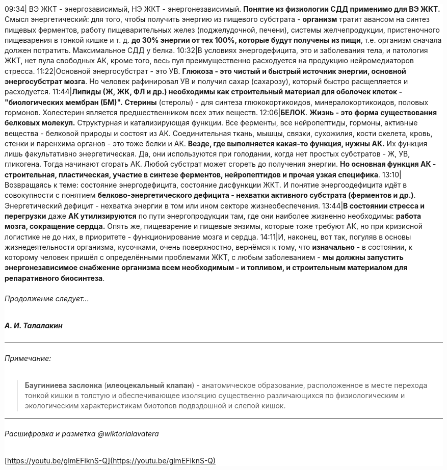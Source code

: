 09:34| ВЭ ЖКТ - энергозависимый, НЭ ЖКТ - энергонезависимый. **Понятие из физиологии СДД применимо для ВЭ ЖКТ.** Смысл энергетический: для того, чтобы получить энергию из пищевого субстрата - **организм** тратит авансом на синтез пищевых ферментов, работу пищеварительных желез (поджелудочной, печени), системы желчепродукции, пристеночного пищеварения в тонкой кишке и т. д. **до 30% энергии от тех 100%, которые будут получены из пищи**, т.е. организм сначала должен потратить. Максимальное СДД у белка.
10:32|В условиях энергодефицита, это и заболевания тела, и патология ЖКТ, нет пула свободных АК, кроме того, весь пул преимущественно расходуется на продукцию нейромедиаторов стресса. 
11:22|Основной энергосубстрат - это УВ. **Глюкоза - это чистый и быстрый источник энергии, основной энергосубстрат мозга**. Но человек рафинировал УВ и получил сахар (сахарозу), который быстро расщепляется и расходуется. 
11:44|**Липиды (Ж, ЖК, ФЛ и др.) необходимы как строительный материал для оболочек клеток - "биологических мембран (БМ)".** **Стерины** (стеролы) - для синтеза глюкокортикоидов, минералокортикоидов, половых гормонов. Холестерин является предшественником всех этих веществ. 
12:06|**БЕЛОК**. **Жизнь - это форма существования белковых молекул.** Структурная и катализирующая функции. Все ферменты, все нейропептиды, гормоны, активные вещества - белковой природы и состоят из АК. Соединительная ткань, мышцы, связки, сухожилия, кости скелета, кровь, стенки и паренхима органов - это тоже белки и АК. **Везде, где выполняется какая-то функция, нужны АК.** Их функция лишь факультативно  энергетическая. Да, они используются при голодании, когда нет простых субстратов - Ж, УВ, гликогена. Тогда начинают сгорать АК. Любой субстрат может сгореть до получения энергии. **Но основная функция АК - строительная, пластическая, участие в синтезе ферментов, нейропептидов и прочая узкая специфика**.
13:10|Возвращаясь к теме: состояние энергодефицита, состояние дисфункции ЖКТ. И понятие энергоодефицита идёт в совокупности с понятием **белково-энергетического дефицита - нехватки активного субстрата (ферментов и др.)**. Энергетический дефицит - нехватка энергии в том или ином секторе жизнеобеспечения. 
13:44|**В состоянии стресса и перегрузки** даже **АК утилизируются** по пути энергопродукции там, где они наиболее жизненно необходимы: **работа мозга,  сокращение сердца.** Опять же, пищеварение и пищевые энзимы, которые тоже требуют АК, но при кризисной логистике не до них, в приоритете - функционирование мозга и сердца. 
14:11|И, наконец, вот так, погуляв в основы жизнедеятельности организма, кусочками, очень поверхностно, вернёмся к тому, что **изначально** - в состоянии, к которому человек пришёл с определёнными проблемами ЖКТ, с любым заболеванием - **мы должны запустить энергонезависимое снабжение организма всем необходимым - и топливом, и строительным материалом для репаративного биосинтеза**. 

###### Продолжение следует...

##### А. И. Талалакин
____
###### Примечание:
> **Баугиниева заслонка** (**илеоцекальный** **клапан**) - анатомическое образование, расположенное в месте перехода тонкой кишки в толстую и обеспечивающее изоляцию существенно различающихся по физиологическим и экологическим характеристикам биотопов подвздошной и слепой кишок.

***
###### Расшифровка и разметка @wiktorialavatera

[https://youtu.be/glmEFiknS-Q](https://youtu.be/glmEFiknS-Q)



